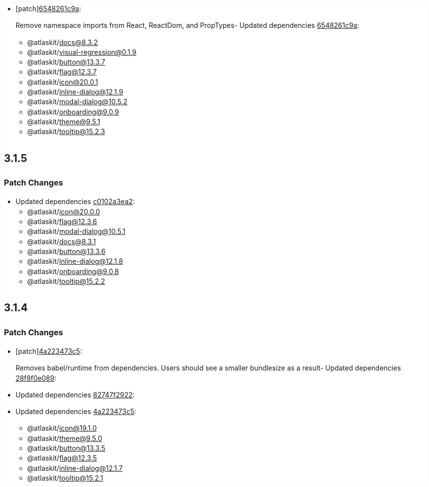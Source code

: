 - [patch][6548261c9a](https://bitbucket.org/atlassian/atlassian-frontend/commits/6548261c9a):

  Remove namespace imports from React, ReactDom, and PropTypes- Updated dependencies
  [6548261c9a](https://bitbucket.org/atlassian/atlassian-frontend/commits/6548261c9a):

  - @atlaskit/docs@8.3.2
  - @atlaskit/visual-regression@0.1.9
  - @atlaskit/button@13.3.7
  - @atlaskit/flag@12.3.7
  - @atlaskit/icon@20.0.1
  - @atlaskit/inline-dialog@12.1.9
  - @atlaskit/modal-dialog@10.5.2
  - @atlaskit/onboarding@9.0.9
  - @atlaskit/theme@9.5.1
  - @atlaskit/tooltip@15.2.3

## 3.1.5

### Patch Changes

- Updated dependencies
  [c0102a3ea2](https://bitbucket.org/atlassian/atlassian-frontend/commits/c0102a3ea2):
  - @atlaskit/icon@20.0.0
  - @atlaskit/flag@12.3.6
  - @atlaskit/modal-dialog@10.5.1
  - @atlaskit/docs@8.3.1
  - @atlaskit/button@13.3.6
  - @atlaskit/inline-dialog@12.1.8
  - @atlaskit/onboarding@9.0.8
  - @atlaskit/tooltip@15.2.2

## 3.1.4

### Patch Changes

- [patch][4a223473c5](https://bitbucket.org/atlassian/atlassian-frontend/commits/4a223473c5):

  Removes babel/runtime from dependencies. Users should see a smaller bundlesize as a result-
  Updated dependencies
  [28f8f0e089](https://bitbucket.org/atlassian/atlassian-frontend/commits/28f8f0e089):

- Updated dependencies
  [82747f2922](https://bitbucket.org/atlassian/atlassian-frontend/commits/82747f2922):
- Updated dependencies
  [4a223473c5](https://bitbucket.org/atlassian/atlassian-frontend/commits/4a223473c5):
  - @atlaskit/icon@19.1.0
  - @atlaskit/theme@9.5.0
  - @atlaskit/button@13.3.5
  - @atlaskit/flag@12.3.5
  - @atlaskit/inline-dialog@12.1.7
  - @atlaskit/tooltip@15.2.1
